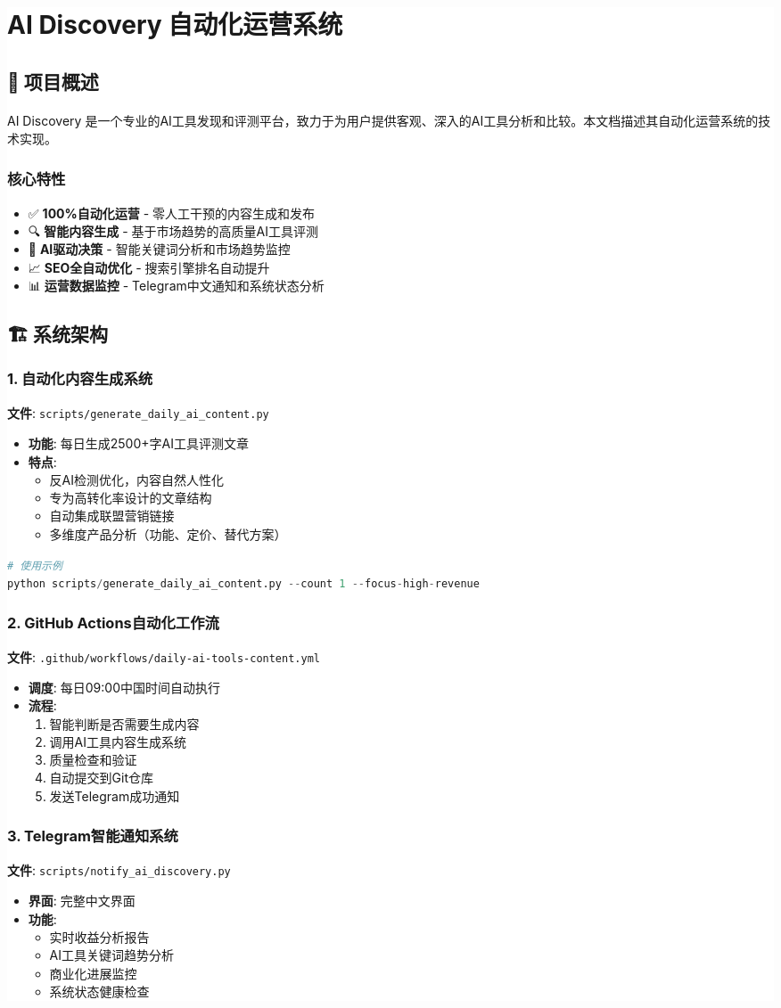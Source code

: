 # AI Discovery 自动化运营系统

## 🎯 项目概述

AI Discovery 是一个专业的AI工具发现和评测平台，致力于为用户提供客观、深入的AI工具分析和比较。本文档描述其自动化运营系统的技术实现。

### 核心特性
- ✅ **100%自动化运营** - 零人工干预的内容生成和发布
- 🔍 **智能内容生成** - 基于市场趋势的高质量AI工具评测
- 🤖 **AI驱动决策** - 智能关键词分析和市场趋势监控
- 📈 **SEO全自动优化** - 搜索引擎排名自动提升
- 📊 **运营数据监控** - Telegram中文通知和系统状态分析

## 🏗️ 系统架构

### 1. 自动化内容生成系统
**文件**: `scripts/generate_daily_ai_content.py`

- **功能**: 每日生成2500+字AI工具评测文章
- **特点**: 
  - 反AI检测优化，内容自然人性化
  - 专为高转化率设计的文章结构
  - 自动集成联盟营销链接
  - 多维度产品分析（功能、定价、替代方案）

```python
# 使用示例
python scripts/generate_daily_ai_content.py --count 1 --focus-high-revenue
```

### 2. GitHub Actions自动化工作流
**文件**: `.github/workflows/daily-ai-tools-content.yml`

- **调度**: 每日09:00中国时间自动执行
- **流程**:
  1. 智能判断是否需要生成内容
  2. 调用AI工具内容生成系统
  3. 质量检查和验证
  4. 自动提交到Git仓库
  5. 发送Telegram成功通知

### 3. Telegram智能通知系统
**文件**: `scripts/notify_ai_discovery.py`

- **界面**: 完整中文界面
- **功能**: 
  - 实时收益分析报告
  - AI工具关键词趋势分析
  - 商业化进展监控
  - 系统状态健康检查
